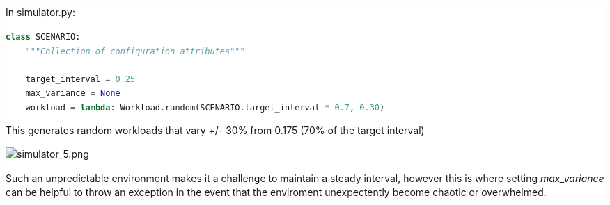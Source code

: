 In [simulator.py](https://github.com/bvett/adaptive-timer/blob/main/src/examples/simulator.py):
```python
class SCENARIO:
    """Collection of configuration attributes"""

    target_interval = 0.25
    max_variance = None
    workload = lambda: Workload.random(SCENARIO.target_interval * 0.7, 0.30)
```

This generates random workloads that vary +/- 30% from 0.175 (70% of the target interval)

![simulator_5.png](https://github.com/bvett/adaptive-timer/blob/main/doc/simulator_5.png?raw=true)

Such an unpredictable environment makes it a challenge to maintain a steady interval, however this is where setting *max_variance* can be helpful to throw an exception in the event that the enviroment unexpectently become chaotic or overwhelmed.




